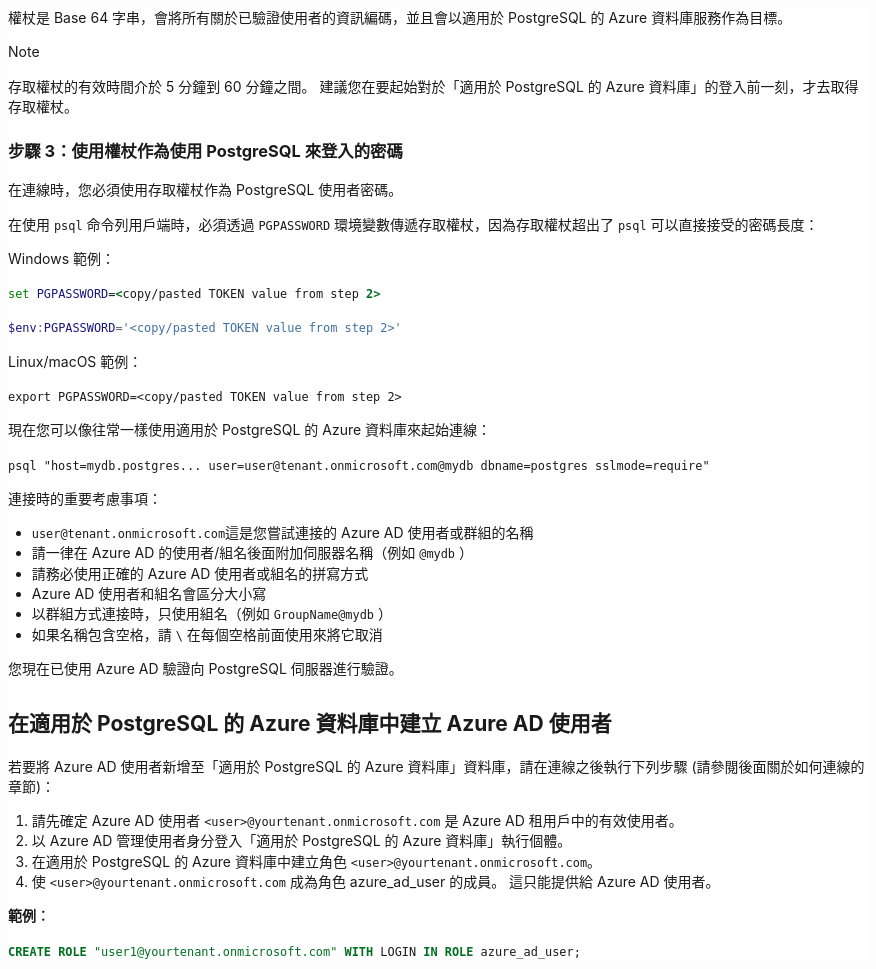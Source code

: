 權杖是 Base 64 字串，會將所有關於已驗證使用者的資訊編碼，並且會以適用於 PostgreSQL 的 Azure 資料庫服務作為目標。

> [!NOTE]
> 存取權杖的有效時間介於 5 分鐘到 60 分鐘之間。 建議您在要起始對於「適用於 PostgreSQL 的 Azure 資料庫」的登入前一刻，才去取得存取權杖。

### <a name="step-3-use-token-as-password-for-logging-in-with-postgresql"></a>步驟 3：使用權杖作為使用 PostgreSQL 來登入的密碼

在連線時，您必須使用存取權杖作為 PostgreSQL 使用者密碼。

在使用 `psql` 命令列用戶端時，必須透過 `PGPASSWORD` 環境變數傳遞存取權杖，因為存取權杖超出了 `psql` 可以直接接受的密碼長度：

Windows 範例：

```cmd
set PGPASSWORD=<copy/pasted TOKEN value from step 2>
```

```PowerShell
$env:PGPASSWORD='<copy/pasted TOKEN value from step 2>'
```

Linux/macOS 範例：

```shell
export PGPASSWORD=<copy/pasted TOKEN value from step 2>
```

現在您可以像往常一樣使用適用於 PostgreSQL 的 Azure 資料庫來起始連線：

```shell
psql "host=mydb.postgres... user=user@tenant.onmicrosoft.com@mydb dbname=postgres sslmode=require"
```

連接時的重要考慮事項：

* `user@tenant.onmicrosoft.com`這是您嘗試連接的 Azure AD 使用者或群組的名稱
* 請一律在 Azure AD 的使用者/組名後面附加伺服器名稱（例如 `@mydb` ）
* 請務必使用正確的 Azure AD 使用者或組名的拼寫方式
* Azure AD 使用者和組名會區分大小寫
* 以群組方式連接時，只使用組名（例如 `GroupName@mydb` ）
* 如果名稱包含空格，請 `\` 在每個空格前面使用來將它取消

您現在已使用 Azure AD 驗證向 PostgreSQL 伺服器進行驗證。

## <a name="creating-azure-ad-users-in-azure-database-for-postgresql"></a>在適用於 PostgreSQL 的 Azure 資料庫中建立 Azure AD 使用者

若要將 Azure AD 使用者新增至「適用於 PostgreSQL 的 Azure 資料庫」資料庫，請在連線之後執行下列步驟 (請參閱後面關於如何連線的章節)：

1. 請先確定 Azure AD 使用者 `<user>@yourtenant.onmicrosoft.com` 是 Azure AD 租用戶中的有效使用者。
2. 以 Azure AD 管理使用者身分登入「適用於 PostgreSQL 的 Azure 資料庫」執行個體。
3. 在適用於 PostgreSQL 的 Azure 資料庫中建立角色 `<user>@yourtenant.onmicrosoft.com`。
4. 使 `<user>@yourtenant.onmicrosoft.com` 成為角色 azure_ad_user 的成員。 這只能提供給 Azure AD 使用者。

**範例︰**

```sql
CREATE ROLE "user1@yourtenant.onmicrosoft.com" WITH LOGIN IN ROLE azure_ad_user;
```


[1]: ./media/concepts-aad-authentication/authentication-flow.png
[2]: ./media/concepts-aad-authentication/set-aad-admin.png